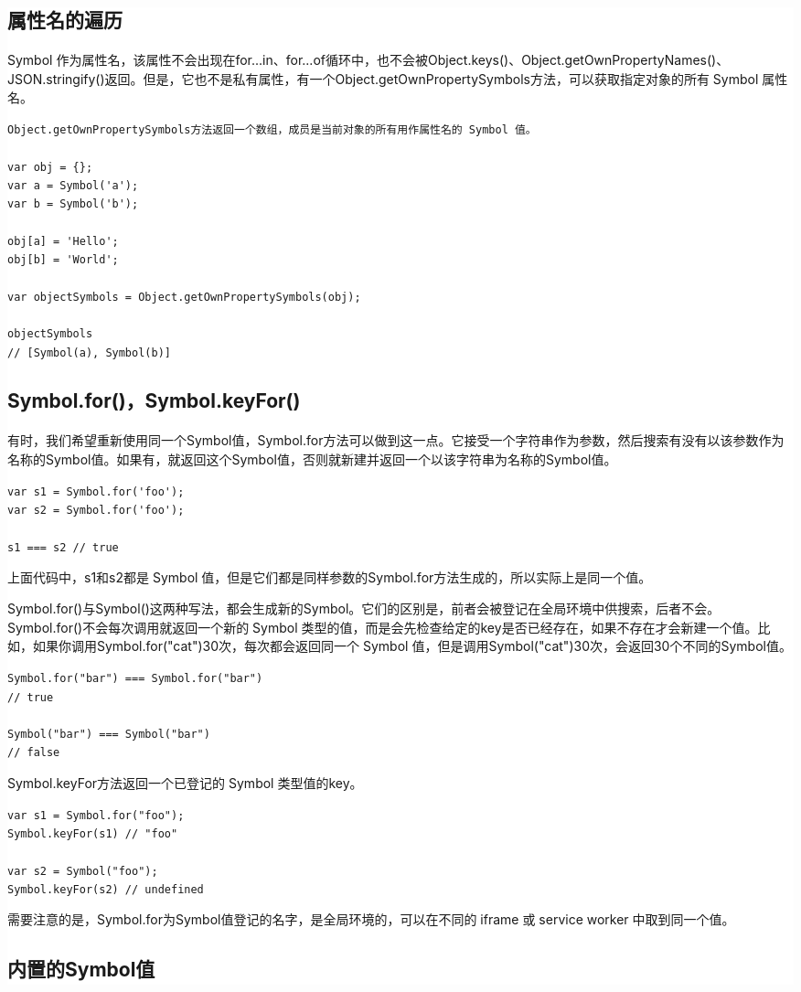 ## 属性名的遍历
Symbol 作为属性名，该属性不会出现在for...in、for...of循环中，也不会被Object.keys()、Object.getOwnPropertyNames()、JSON.stringify()返回。但是，它也不是私有属性，有一个Object.getOwnPropertySymbols方法，可以获取指定对象的所有 Symbol 属性名。
```
Object.getOwnPropertySymbols方法返回一个数组，成员是当前对象的所有用作属性名的 Symbol 值。

var obj = {};
var a = Symbol('a');
var b = Symbol('b');

obj[a] = 'Hello';
obj[b] = 'World';

var objectSymbols = Object.getOwnPropertySymbols(obj);

objectSymbols
// [Symbol(a), Symbol(b)]
```

## Symbol.for()，Symbol.keyFor()
有时，我们希望重新使用同一个Symbol值，Symbol.for方法可以做到这一点。它接受一个字符串作为参数，然后搜索有没有以该参数作为名称的Symbol值。如果有，就返回这个Symbol值，否则就新建并返回一个以该字符串为名称的Symbol值。
```
var s1 = Symbol.for('foo');
var s2 = Symbol.for('foo');

s1 === s2 // true
```
上面代码中，s1和s2都是 Symbol 值，但是它们都是同样参数的Symbol.for方法生成的，所以实际上是同一个值。

Symbol.for()与Symbol()这两种写法，都会生成新的Symbol。它们的区别是，前者会被登记在全局环境中供搜索，后者不会。Symbol.for()不会每次调用就返回一个新的 Symbol 类型的值，而是会先检查给定的key是否已经存在，如果不存在才会新建一个值。比如，如果你调用Symbol.for("cat")30次，每次都会返回同一个 Symbol 值，但是调用Symbol("cat")30次，会返回30个不同的Symbol值。
```
Symbol.for("bar") === Symbol.for("bar")
// true

Symbol("bar") === Symbol("bar")
// false
```

Symbol.keyFor方法返回一个已登记的 Symbol 类型值的key。
```
var s1 = Symbol.for("foo");
Symbol.keyFor(s1) // "foo"

var s2 = Symbol("foo");
Symbol.keyFor(s2) // undefined
```
需要注意的是，Symbol.for为Symbol值登记的名字，是全局环境的，可以在不同的 iframe 或 service worker 中取到同一个值。

## 内置的Symbol值


  [propKey]: true,
  ['a' + 'bc']: 123
  [lastWord]: 'world'
  [keyA]: 'valueA',
  [keyB]: 'valueB'
  [mySymbol]: 'Hello!'
  [Symbol.iterator]: Array.prototype[Symbol.iterator]